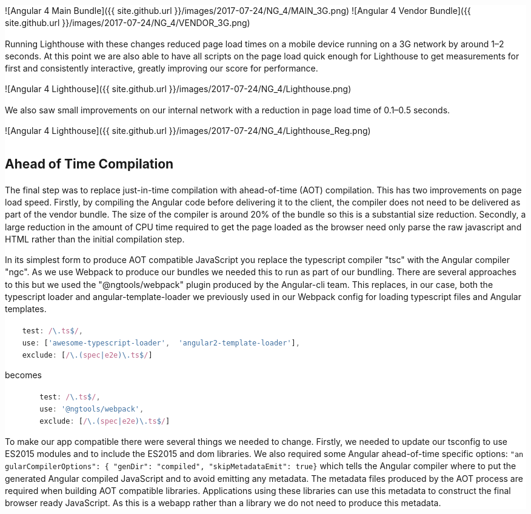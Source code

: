 ![Angular 4 Main Bundle]({{ site.github.url }}/images/2017-07-24/NG_4/MAIN_3G.png)
![Angular 4 Vendor Bundle]({{ site.github.url }}/images/2017-07-24/NG_4/VENDOR_3G.png)

Running Lighthouse with these changes reduced page load times on a mobile device running on a 3G network by around 1–2 seconds. At this point we are also able to have all scripts on the page load quick enough for Lighthouse to get measurements for first and consistently interactive, greatly improving our score for performance.

![Angular 4 Lighthouse]({{ site.github.url }}/images/2017-07-24/NG_4/Lighthouse.png)

We also saw small improvements on our internal network with a reduction in page load time of 0.1–0.5 seconds.

![Angular 4 Lighthouse]({{ site.github.url }}/images/2017-07-24/NG_4/Lighthouse_Reg.png)

## Ahead of Time Compilation

The final step was to replace just-in-time compilation with ahead-of-time (AOT) compilation. This has two improvements on page load speed. Firstly, by compiling the Angular code before delivering it to the client, the compiler does not need to be delivered as part of the vendor bundle. The size of the compiler is around 20% of the bundle so this is a substantial size reduction. Secondly, a large reduction in the amount of CPU time required to get the page loaded as the browser need only parse the raw javascript and HTML rather than the initial compilation step.

In its simplest form to produce AOT compatible JavaScript you replace the typescript compiler "tsc" with the Angular compiler "ngc". As we use Webpack to produce our bundles we needed this to run as part of our bundling. There are several approaches to this but we used the "@ngtools/webpack" plugin produced by the Angular-cli team. This replaces, in our case, both the typescript loader and angular-template-loader we previously used in our Webpack config for loading typescript files and Angular templates.

```javascript
    test: /\.ts$/,
    use: ['awesome-typescript-loader',  'angular2-template-loader'],
    exclude: [/\.(spec|e2e)\.ts$/]
```

becomes

```javascript
        test: /\.ts$/,
        use: '@ngtools/webpack',
        exclude: [/\.(spec|e2e)\.ts$/]
```

 To make our app compatible there were several things we needed to change. Firstly, we needed to update our tsconfig to use ES2015 modules and to include the ES2015 and dom libraries. We also required some Angular ahead-of-time specific options:  ``` "angularCompilerOptions": { "genDir": "compiled", "skipMetadataEmit": true} ``` which tells the Angular compiler where to put the generated Angular compiled JavaScript and to avoid emitting any metadata.  The metadata files produced by the AOT process are required when building AOT compatible libraries. Applications using these libraries can use this metadata to construct the final browser ready JavaScript. As this is a webapp rather than a library we do not need to produce this metadata.
